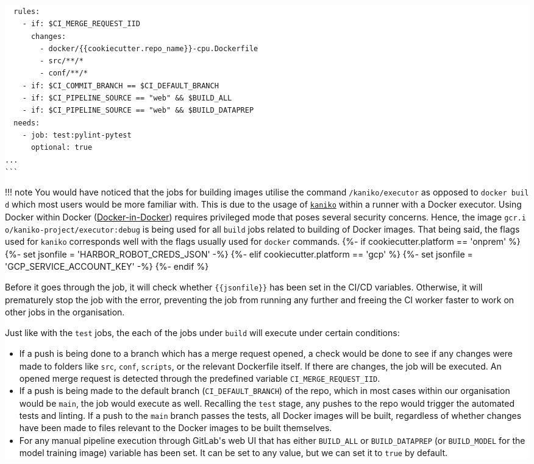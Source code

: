       rules:
        - if: $CI_MERGE_REQUEST_IID
          changes:
            - docker/{{cookiecutter.repo_name}}-cpu.Dockerfile
            - src/**/*
            - conf/**/*
        - if: $CI_COMMIT_BRANCH == $CI_DEFAULT_BRANCH
        - if: $CI_PIPELINE_SOURCE == "web" && $BUILD_ALL
        - if: $CI_PIPELINE_SOURCE == "web" && $BUILD_DATAPREP
      needs:
        - job: test:pylint-pytest
          optional: true
    ...
    ```

!!! note
    You would have noticed that the jobs for building images utilise the
    command `/kaniko/executor` as opposed to `docker build` which most
    users would be more familiar with. This is due to the usage of
    [`kaniko`][kaniko] within a runner with a Docker executor. Using 
    Docker within Docker ([Docker-in-Docker][dind]) requires privileged 
    mode that poses several security concerns. Hence, the image 
    `gcr.io/kaniko-project/executor:debug` is being used for all 
    `build` jobs related to building of Docker images. That being said, 
    the flags used for `kaniko` corresponds well with the flags usually 
    used for `docker` commands.
{%- if cookiecutter.platform == 'onprem' %}
  {%- set jsonfile = 'HARBOR_ROBOT_CREDS_JSON' -%}
{%- elif cookiecutter.platform == 'gcp' %}
  {%- set jsonfile = 'GCP_SERVICE_ACCOUNT_KEY' -%}
{%- endif %}

Before it goes through the job, it will check whether 
`{{jsonfile}}` has been set in the CI/CD variables. 
Otherwise, it will prematurely stop the job with the error, preventing 
the job from running any further and freeing the CI worker faster to 
work on other jobs in the organisation.

Just like with the `test` jobs, the each of the jobs under `build` will
execute under certain conditions:

- If a push is being done to a branch which has a merge request opened,
  a check would be done to see if any changes were made to folders like
  `src`, `conf`, `scripts`, or the relevant Dockerfile itself. If there
  are changes, the job will be executed. An opened merge request is
  detected through the predefined variable `CI_MERGE_REQUEST_IID`.
- If a push is being made to the default branch (`CI_DEFAULT_BRANCH`)
  of the repo, which in most cases within our organisation would be 
  `main`, the job would execute as well. Recalling the `test` stage, 
  any pushes to the repo would trigger the automated tests and linting. 
  If a push to the `main` branch passes the tests, all Docker images 
  will be built, regardless of whether changes have been made to files
  relevant to the Docker images to be built themselves.
- For any manual pipeline execution through GitLab's web UI that has 
  either `BUILD_ALL` or `BUILD_DATAPREP` (or `BUILD_MODEL` for the 
  model training image) variable has been set. It can be set to any 
  value, but we can set it to `true` by default.


[cicd-intro]: https://docs.gitlab.com/ee/ci/introduction/
[cicd-var]: https://docs.gitlab.com/ee/ci/variables/#define-a-cicd-variable-in-the-ui
[gcp-sa]: https://cloud.google.com/iam/docs/keys-create-delete
[Gitlab Pages]: https://docs.gitlab.com/ee/user/project/pages
[Docker executor]: https://docs.gitlab.com/runner/executors/docker.html 
[cicd-rules]: https://docs.gitlab.com/ee/ci/yaml/#rules
[unittests]: https://docs.gitlab.com/ee/ci/testing/unit_test_reports.html
[kaniko]: https://github.com/GoogleContainerTools/kaniko
[dind]: https://docs.gitlab.com/ee/ci/docker/using_docker_build.html#use-docker-in-docker